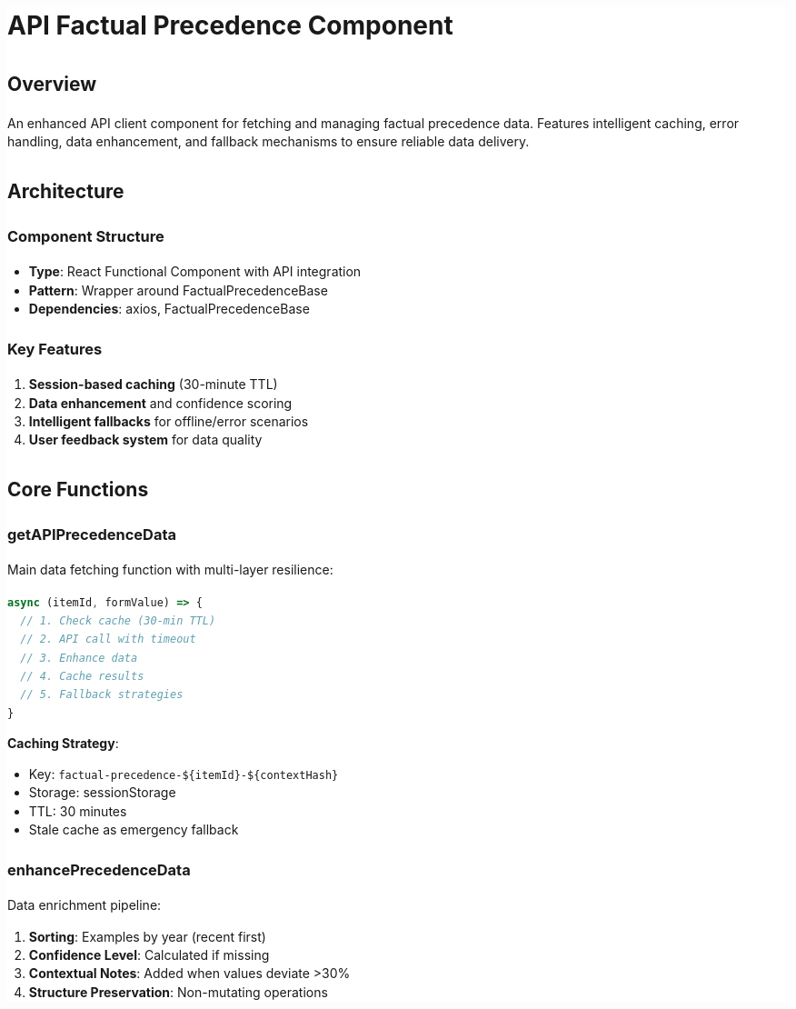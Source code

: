 # API Factual Precedence Component

## Overview
An enhanced API client component for fetching and managing factual precedence data. Features intelligent caching, error handling, data enhancement, and fallback mechanisms to ensure reliable data delivery.

## Architecture

### Component Structure
- **Type**: React Functional Component with API integration
- **Pattern**: Wrapper around FactualPrecedenceBase
- **Dependencies**: axios, FactualPrecedenceBase

### Key Features
1. **Session-based caching** (30-minute TTL)
2. **Data enhancement** and confidence scoring
3. **Intelligent fallbacks** for offline/error scenarios
4. **User feedback system** for data quality

## Core Functions

### getAPIPrecedenceData
Main data fetching function with multi-layer resilience:

```javascript
async (itemId, formValue) => {
  // 1. Check cache (30-min TTL)
  // 2. API call with timeout
  // 3. Enhance data
  // 4. Cache results
  // 5. Fallback strategies
}
```

**Caching Strategy**:
- Key: `factual-precedence-${itemId}-${contextHash}`
- Storage: sessionStorage
- TTL: 30 minutes
- Stale cache as emergency fallback

### enhancePrecedenceData
Data enrichment pipeline:

1. **Sorting**: Examples by year (recent first)
2. **Confidence Level**: Calculated if missing
3. **Contextual Notes**: Added when values deviate >30%
4. **Structure Preservation**: Non-mutating operations
